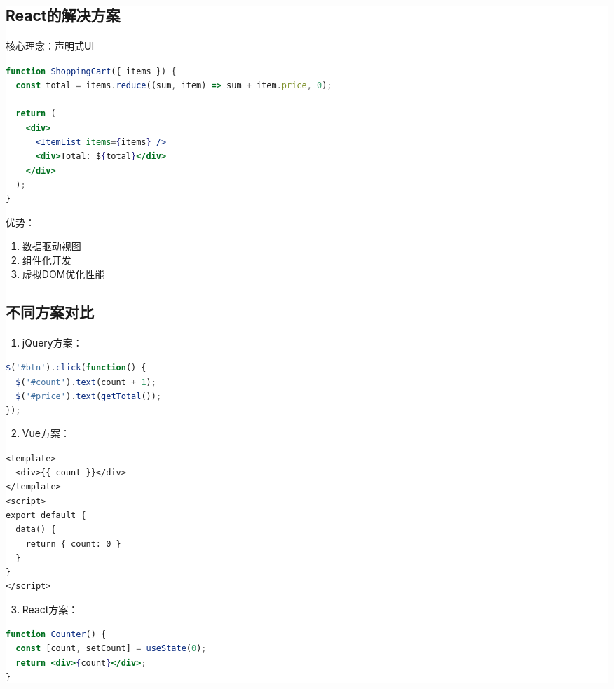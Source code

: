 ## React的解决方案

核心理念：声明式UI

```jsx
function ShoppingCart({ items }) {
  const total = items.reduce((sum, item) => sum + item.price, 0);

  return (
    <div>
      <ItemList items={items} />
      <div>Total: ${total}</div>
    </div>
  );
}
```

优势：
1. 数据驱动视图
2. 组件化开发
3. 虚拟DOM优化性能

## 不同方案对比

1. jQuery方案：
```javascript
$('#btn').click(function() {
  $('#count').text(count + 1);
  $('#price').text(getTotal());
});
```

2. Vue方案：
```vue
<template>
  <div>{{ count }}</div>
</template>
<script>
export default {
  data() {
    return { count: 0 }
  }
}
</script>
```

3. React方案：
```jsx
function Counter() {
  const [count, setCount] = useState(0);
  return <div>{count}</div>;
}
```
